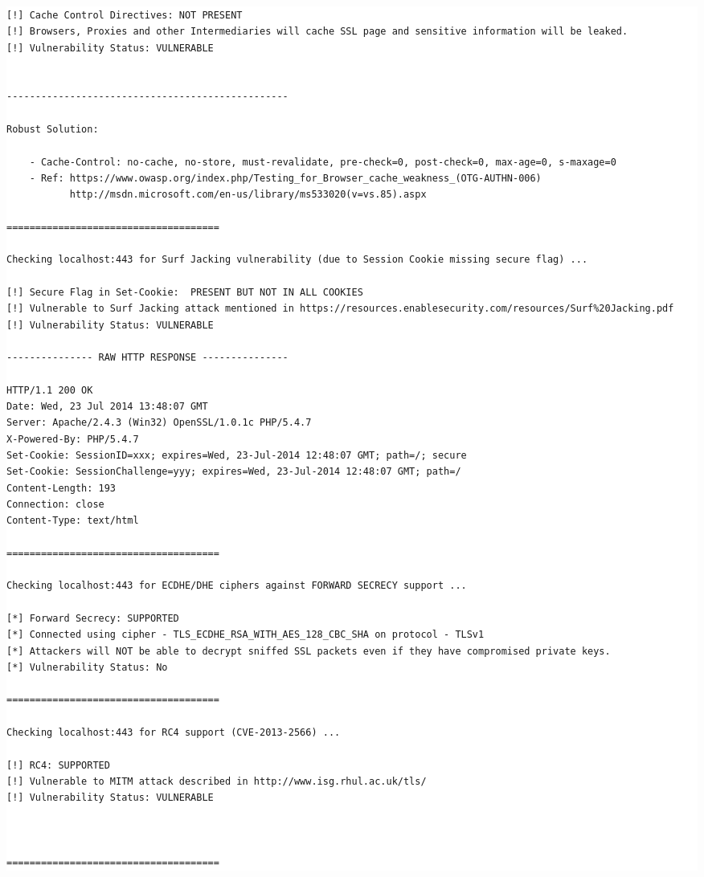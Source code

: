     [!] Cache Control Directives: NOT PRESENT
    [!] Browsers, Proxies and other Intermediaries will cache SSL page and sensitive information will be leaked.
    [!] Vulnerability Status: VULNERABLE


    -------------------------------------------------

    Robust Solution:

        - Cache-Control: no-cache, no-store, must-revalidate, pre-check=0, post-check=0, max-age=0, s-maxage=0
        - Ref: https://www.owasp.org/index.php/Testing_for_Browser_cache_weakness_(OTG-AUTHN-006)
               http://msdn.microsoft.com/en-us/library/ms533020(v=vs.85).aspx

    =====================================

    Checking localhost:443 for Surf Jacking vulnerability (due to Session Cookie missing secure flag) ...

    [!] Secure Flag in Set-Cookie:  PRESENT BUT NOT IN ALL COOKIES
    [!] Vulnerable to Surf Jacking attack mentioned in https://resources.enablesecurity.com/resources/Surf%20Jacking.pdf
    [!] Vulnerability Status: VULNERABLE

    --------------- RAW HTTP RESPONSE ---------------

    HTTP/1.1 200 OK
    Date: Wed, 23 Jul 2014 13:48:07 GMT
    Server: Apache/2.4.3 (Win32) OpenSSL/1.0.1c PHP/5.4.7
    X-Powered-By: PHP/5.4.7
    Set-Cookie: SessionID=xxx; expires=Wed, 23-Jul-2014 12:48:07 GMT; path=/; secure
    Set-Cookie: SessionChallenge=yyy; expires=Wed, 23-Jul-2014 12:48:07 GMT; path=/
    Content-Length: 193
    Connection: close
    Content-Type: text/html

    =====================================

    Checking localhost:443 for ECDHE/DHE ciphers against FORWARD SECRECY support ...

    [*] Forward Secrecy: SUPPORTED
    [*] Connected using cipher - TLS_ECDHE_RSA_WITH_AES_128_CBC_SHA on protocol - TLSv1 
    [*] Attackers will NOT be able to decrypt sniffed SSL packets even if they have compromised private keys.
    [*] Vulnerability Status: No

    =====================================

    Checking localhost:443 for RC4 support (CVE-2013-2566) ...

    [!] RC4: SUPPORTED
    [!] Vulnerable to MITM attack described in http://www.isg.rhul.ac.uk/tls/
    [!] Vulnerability Status: VULNERABLE



    =====================================
